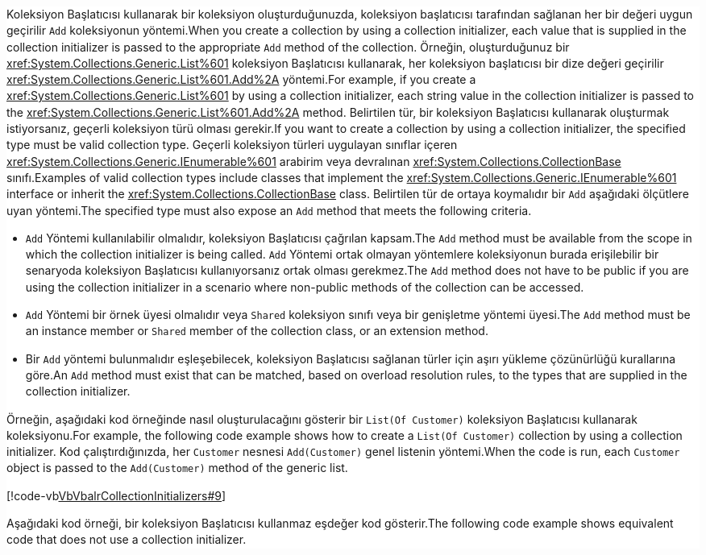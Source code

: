 <span data-ttu-id="32b20-118">Koleksiyon Başlatıcısı kullanarak bir koleksiyon oluşturduğunuzda, koleksiyon başlatıcısı tarafından sağlanan her bir değeri uygun geçirilir `Add` koleksiyonun yöntemi.</span><span class="sxs-lookup"><span data-stu-id="32b20-118">When you create a collection by using a collection initializer, each value that is supplied in the collection initializer is passed to the appropriate `Add` method of the collection.</span></span> <span data-ttu-id="32b20-119">Örneğin, oluşturduğunuz bir <xref:System.Collections.Generic.List%601> koleksiyon Başlatıcısı kullanarak, her koleksiyon başlatıcısı bir dize değeri geçirilir <xref:System.Collections.Generic.List%601.Add%2A> yöntemi.</span><span class="sxs-lookup"><span data-stu-id="32b20-119">For example, if you create a <xref:System.Collections.Generic.List%601> by using a collection initializer, each string value in the collection initializer is passed to the <xref:System.Collections.Generic.List%601.Add%2A> method.</span></span> <span data-ttu-id="32b20-120">Belirtilen tür, bir koleksiyon Başlatıcısı kullanarak oluşturmak istiyorsanız, geçerli koleksiyon türü olması gerekir.</span><span class="sxs-lookup"><span data-stu-id="32b20-120">If you want to create a collection by using a collection initializer, the specified type must be valid collection type.</span></span> <span data-ttu-id="32b20-121">Geçerli koleksiyon türleri uygulayan sınıflar içeren <xref:System.Collections.Generic.IEnumerable%601> arabirim veya devralınan <xref:System.Collections.CollectionBase> sınıfı.</span><span class="sxs-lookup"><span data-stu-id="32b20-121">Examples of valid collection types include classes that implement the <xref:System.Collections.Generic.IEnumerable%601> interface or inherit the <xref:System.Collections.CollectionBase> class.</span></span> <span data-ttu-id="32b20-122">Belirtilen tür de ortaya koymalıdır bir `Add` aşağıdaki ölçütlere uyan yöntemi.</span><span class="sxs-lookup"><span data-stu-id="32b20-122">The specified type must also expose an `Add` method that meets the following criteria.</span></span>

- <span data-ttu-id="32b20-123">`Add` Yöntemi kullanılabilir olmalıdır, koleksiyon Başlatıcısı çağrılan kapsam.</span><span class="sxs-lookup"><span data-stu-id="32b20-123">The `Add` method must be available from the scope in which the collection initializer is being called.</span></span> <span data-ttu-id="32b20-124">`Add` Yöntemi ortak olmayan yöntemlere koleksiyonun burada erişilebilir bir senaryoda koleksiyon Başlatıcısı kullanıyorsanız ortak olması gerekmez.</span><span class="sxs-lookup"><span data-stu-id="32b20-124">The `Add` method does not have to be public if you are using the collection initializer in a scenario where non-public methods of the collection can be accessed.</span></span>

- <span data-ttu-id="32b20-125">`Add` Yöntemi bir örnek üyesi olmalıdır veya `Shared` koleksiyon sınıfı veya bir genişletme yöntemi üyesi.</span><span class="sxs-lookup"><span data-stu-id="32b20-125">The `Add` method must be an instance member or `Shared` member of the collection class, or an extension method.</span></span>

- <span data-ttu-id="32b20-126">Bir `Add` yöntemi bulunmalıdır eşleşebilecek, koleksiyon Başlatıcısı sağlanan türler için aşırı yükleme çözünürlüğü kurallarına göre.</span><span class="sxs-lookup"><span data-stu-id="32b20-126">An `Add` method must exist that can be matched, based on overload resolution rules, to the types that are supplied in the collection initializer.</span></span>

 <span data-ttu-id="32b20-127">Örneğin, aşağıdaki kod örneğinde nasıl oluşturulacağını gösterir bir `List(Of Customer)` koleksiyon Başlatıcısı kullanarak koleksiyonu.</span><span class="sxs-lookup"><span data-stu-id="32b20-127">For example, the following code example shows how to create a `List(Of Customer)` collection by using a collection initializer.</span></span> <span data-ttu-id="32b20-128">Kod çalıştırdığınızda, her `Customer` nesnesi `Add(Customer)` genel listenin yöntemi.</span><span class="sxs-lookup"><span data-stu-id="32b20-128">When the code is run, each `Customer` object is passed to the `Add(Customer)` method of the generic list.</span></span>

[!code-vb[VbVbalrCollectionInitializers#9](../../../../../samples/snippets/visualbasic/VS_Snippets_VBCSharp/VbVbalrCollectionInitializers/VB/Module1.vb#9)]

<span data-ttu-id="32b20-129">Aşağıdaki kod örneği, bir koleksiyon Başlatıcısı kullanmaz eşdeğer kod gösterir.</span><span class="sxs-lookup"><span data-stu-id="32b20-129">The following code example shows equivalent code that does not use a collection initializer.</span></span>
